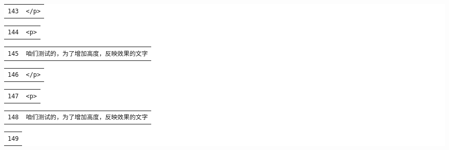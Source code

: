 <table>
<tbody>
<tr>
<td class="number"><code>143</code></td>
<td class="content"><code class="plain">&lt;/p&gt;</code></td>
</tr>
</tbody>
</table>
</div>
<div class="line alt2">
<table>
<tbody>
<tr>
<td class="number"><code>144</code></td>
<td class="content"><code class="plain">&lt;p&gt;</code></td>
</tr>
</tbody>
</table>
</div>
<div class="line alt1">
<table>
<tbody>
<tr>
<td class="number"><code>145</code></td>
<td class="content"><code class="plain">咱们测试的，为了增加高度，反映效果的文字</code></td>
</tr>
</tbody>
</table>
</div>
<div class="line alt2">
<table>
<tbody>
<tr>
<td class="number"><code>146</code></td>
<td class="content"><code class="plain">&lt;/p&gt;</code></td>
</tr>
</tbody>
</table>
</div>
<div class="line alt1">
<table>
<tbody>
<tr>
<td class="number"><code>147</code></td>
<td class="content"><code class="plain">&lt;p&gt;</code></td>
</tr>
</tbody>
</table>
</div>
<div class="line alt2">
<table>
<tbody>
<tr>
<td class="number"><code>148</code></td>
<td class="content"><code class="plain">咱们测试的，为了增加高度，反映效果的文字</code></td>
</tr>
</tbody>
</table>
</div>
<div class="line alt1">
<table>
<tbody>
<tr>
<td class="number"><code>149</code></td>